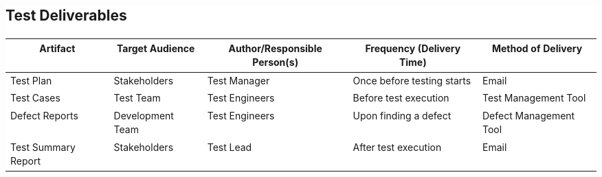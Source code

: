 ## Test Deliverables

| Artifact | Target Audience | Author/Responsible Person(s) | Frequency (Delivery Time) | Method of Delivery |
| --- | --- | --- | --- | --- |
| Test Plan | Stakeholders | Test Manager | Once before testing starts | Email |
| Test Cases | Test Team | Test Engineers | Before test execution | Test Management Tool |
| Defect Reports | Development Team | Test Engineers | Upon finding a defect | Defect Management Tool |
| Test Summary Report | Stakeholders | Test Lead | After test execution | Email |